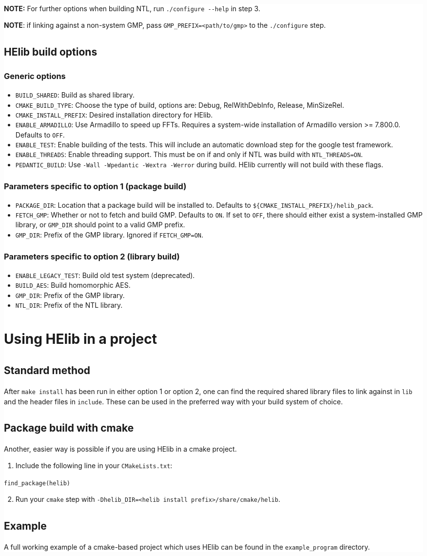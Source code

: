 **NOTE:** For further options when building NTL, run `./configure --help` in
step 3.

**NOTE**: if linking against a non-system GMP, pass `GMP_PREFIX=<path/to/gmp>`
to the `./configure` step.

## HElib build options

### Generic options
- `BUILD_SHARED`: Build as shared library.
- `CMAKE_BUILD_TYPE`: Choose the type of build, options are: Debug,
RelWithDebInfo, Release, MinSizeRel.
- `CMAKE_INSTALL_PREFIX`: Desired installation directory for HElib.
- `ENABLE_ARMADILLO`: Use Armadillo to speed up FFTs.  Requires a system-wide 
installation of Armadillo version >= 7.800.0.  Defaults to `OFF`.
- `ENABLE_TEST`: Enable building of the tests.  This will include an automatic
download step for the google test framework.
- `ENABLE_THREADS`: Enable threading support.  This must be on if and only if
NTL was build with `NTL_THREADS=ON`.
- `PEDANTIC_BUILD`: Use `-Wall -Wpedantic -Wextra -Werror` during build.  HElib
currently will not build with these flags.

### Parameters specific to option 1 (package build)
- `PACKAGE_DIR`: Location that a package build will be installed to.  Defaults
to `${CMAKE_INSTALL_PREFIX}/helib_pack`.
- `FETCH_GMP`: Whether or not to fetch and build GMP.  Defaults to `ON`.  If 
set to `OFF`, there should either exist a system-installed GMP library, or 
`GMP_DIR` should point to a valid GMP prefix.
- `GMP_DIR`: Prefix of the GMP library.  Ignored if `FETCH_GMP=ON`.

### Parameters specific to option 2 (library build)
- `ENABLE_LEGACY_TEST`: Build old test system (deprecated).
- `BUILD_AES`: Build homomorphic AES.
- `GMP_DIR`: Prefix of the GMP library.
- `NTL_DIR`: Prefix of the NTL library.

# Using HElib in a project

## Standard method

After `make install` has been run in either option 1 or option 2, one can find
the required shared library files to link against in `lib` and the header files
in `include`.  These can be used in the preferred way with your build system of
choice.

## Package build with cmake

Another, easier way is possible if you are using HElib in a cmake project.

1. Include the following line in your `CMakeLists.txt`:
```
find_package(helib)
```
2. Run your `cmake` step with `-Dhelib_DIR=<helib install prefix>/share/cmake/helib`.

## Example

A full working example of a cmake-based project which uses HElib can be found 
in the `example_program` directory.
